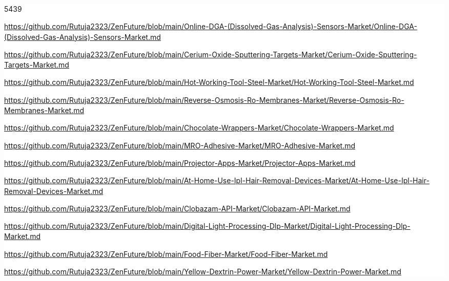 5439</p><p><a href="https://github.com/Rutuja2323/ZenFuture/blob/main/Online-DGA-(Dissolved-Gas-Analysis)-Sensors-Market/Online-DGA-(Dissolved-Gas-Analysis)-Sensors-Market.md">https://github.com/Rutuja2323/ZenFuture/blob/main/Online-DGA-(Dissolved-Gas-Analysis)-Sensors-Market/Online-DGA-(Dissolved-Gas-Analysis)-Sensors-Market.md</a></p><p><a href="https://github.com/Rutuja2323/ZenFuture/blob/main/Cerium-Oxide-Sputtering-Targets-Market/Cerium-Oxide-Sputtering-Targets-Market.md">https://github.com/Rutuja2323/ZenFuture/blob/main/Cerium-Oxide-Sputtering-Targets-Market/Cerium-Oxide-Sputtering-Targets-Market.md</a></p><p><a href="https://github.com/Rutuja2323/ZenFuture/blob/main/Hot-Working-Tool-Steel-Market/Hot-Working-Tool-Steel-Market.md">https://github.com/Rutuja2323/ZenFuture/blob/main/Hot-Working-Tool-Steel-Market/Hot-Working-Tool-Steel-Market.md</a></p><p><a href="https://github.com/Rutuja2323/ZenFuture/blob/main/Reverse-Osmosis-Ro-Membranes-Market/Reverse-Osmosis-Ro-Membranes-Market.md">https://github.com/Rutuja2323/ZenFuture/blob/main/Reverse-Osmosis-Ro-Membranes-Market/Reverse-Osmosis-Ro-Membranes-Market.md</a></p><p><a href="https://github.com/Rutuja2323/ZenFuture/blob/main/Chocolate-Wrappers-Market/Chocolate-Wrappers-Market.md">https://github.com/Rutuja2323/ZenFuture/blob/main/Chocolate-Wrappers-Market/Chocolate-Wrappers-Market.md</a></p><p><a href="https://github.com/Rutuja2323/ZenFuture/blob/main/MRO-Adhesive-Market/MRO-Adhesive-Market.md">https://github.com/Rutuja2323/ZenFuture/blob/main/MRO-Adhesive-Market/MRO-Adhesive-Market.md</a></p><p><a href="https://github.com/Rutuja2323/ZenFuture/blob/main/Projector-Apps-Market/Projector-Apps-Market.md">https://github.com/Rutuja2323/ZenFuture/blob/main/Projector-Apps-Market/Projector-Apps-Market.md</a></p><p><a href="https://github.com/Rutuja2323/ZenFuture/blob/main/At-Home-Use-Ipl-Hair-Removal-Devices-Market/At-Home-Use-Ipl-Hair-Removal-Devices-Market.md">https://github.com/Rutuja2323/ZenFuture/blob/main/At-Home-Use-Ipl-Hair-Removal-Devices-Market/At-Home-Use-Ipl-Hair-Removal-Devices-Market.md</a></p><p><a href="https://github.com/Rutuja2323/ZenFuture/blob/main/Clobazam-API-Market/Clobazam-API-Market.md">https://github.com/Rutuja2323/ZenFuture/blob/main/Clobazam-API-Market/Clobazam-API-Market.md</a></p><p><a href="https://github.com/Rutuja2323/ZenFuture/blob/main/Digital-Light-Processing-Dlp-Market/Digital-Light-Processing-Dlp-Market.md">https://github.com/Rutuja2323/ZenFuture/blob/main/Digital-Light-Processing-Dlp-Market/Digital-Light-Processing-Dlp-Market.md</a></p><p><a href="https://github.com/Rutuja2323/ZenFuture/blob/main/Food-Fiber-Market/Food-Fiber-Market.md">https://github.com/Rutuja2323/ZenFuture/blob/main/Food-Fiber-Market/Food-Fiber-Market.md</a></p><p><a href="https://github.com/Rutuja2323/ZenFuture/blob/main/Yellow-Dextrin-Power-Market/Yellow-Dextrin-Power-Market.md">https://github.com/Rutuja2323/ZenFuture/blob/main/Yellow-Dextrin-Power-Market/Yellow-Dextrin-Power-Market.md</a></p>
